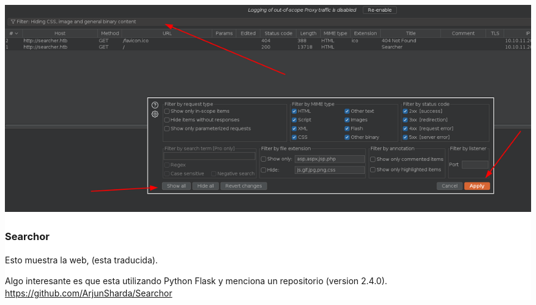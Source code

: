 ![burpsuite-items](/assets/hackthebox/img/machines/easy/busqueda/burpsuite-items.png)

### **Searchor**

Esto muestra la web, (esta traducida).

Algo interesante es que esta utilizando Python Flask y menciona un repositorio (version 2.4.0).
https://github.com/ArjunSharda/Searchor
